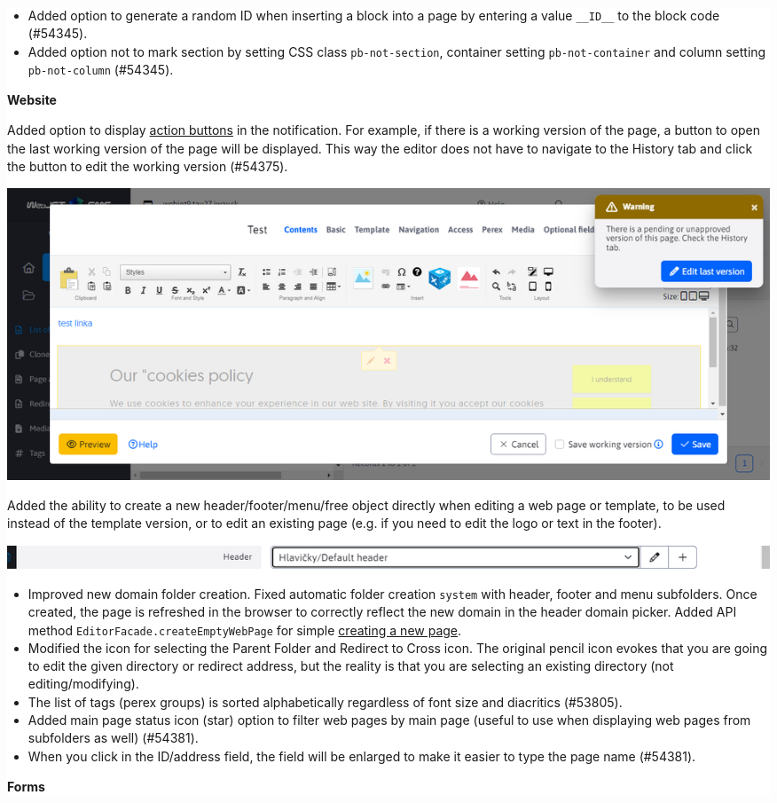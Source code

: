 - Added option to generate a random ID when inserting a block into a page by entering a value `__ID__` to the block code (#54345).
- Added option not to mark section by setting CSS class `pb-not-section`, container setting `pb-not-container` and column setting `pb-not-column` (#54345).

**Website**

Added option to display [action buttons](developer/datatables-editor/notify.md) in the notification. For example, if there is a working version of the page, a button to open the last working version of the page will be displayed. This way the editor does not have to navigate to the History tab and click the button to edit the working version (#54375).

![](developer/datatables-editor/notify.png)

Added the ability to create a new header/footer/menu/free object directly when editing a web page or template, to be used instead of the template version, or to edit an existing page (e.g. if you need to edit the logo or text in the footer).

![](redactor/webpages/header-doc-edit.png)

- Improved new domain folder creation. Fixed automatic folder creation `system` with header, footer and menu subfolders. Once created, the page is refreshed in the browser to correctly reflect the new domain in the header domain picker. Added API method `EditorFacade.createEmptyWebPage` for simple [creating a new page](developer/apps/webpages/api.md).
- Modified the icon for selecting the Parent Folder and Redirect to Cross icon. The original pencil icon evokes that you are going to edit the given directory or redirect address, but the reality is that you are selecting an existing directory (not editing/modifying).
- The list of tags (perex groups) is sorted alphabetically regardless of font size and diacritics (#53805).
- Added main page status icon (star) option to filter web pages by main page (useful to use when displaying web pages from subfolders as well) (#54381).
- When you click in the ID/address field, the field will be enlarged to make it easier to type the page name (#54381).

**Forms**
